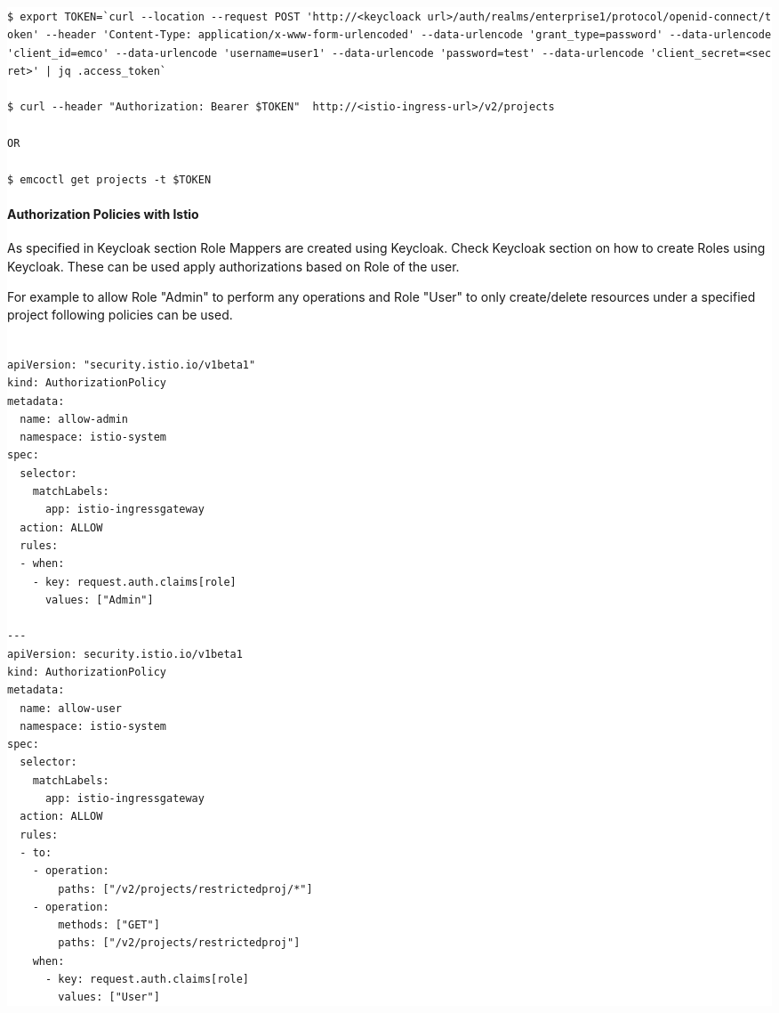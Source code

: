 ```
$ export TOKEN=`curl --location --request POST 'http://<keycloack url>/auth/realms/enterprise1/protocol/openid-connect/token' --header 'Content-Type: application/x-www-form-urlencoded' --data-urlencode 'grant_type=password' --data-urlencode 'client_id=emco' --data-urlencode 'username=user1' --data-urlencode 'password=test' --data-urlencode 'client_secret=<secret>' | jq .access_token`

$ curl --header "Authorization: Bearer $TOKEN"  http://<istio-ingress-url>/v2/projects

OR

$ emcoctl get projects -t $TOKEN

```
#### Authorization Policies with Istio

As specified in Keycloak section Role Mappers are created using Keycloak. Check Keycloak section on how to create Roles using Keycloak. These can be used apply authorizations based on Role of the user.

For example to allow Role "Admin" to perform any operations and Role "User" to only create/delete resources under a specified project following policies can be used.

```shell

apiVersion: "security.istio.io/v1beta1"
kind: AuthorizationPolicy
metadata:
  name: allow-admin
  namespace: istio-system
spec:
  selector:
    matchLabels:
      app: istio-ingressgateway
  action: ALLOW
  rules:
  - when:
    - key: request.auth.claims[role]
      values: ["Admin"]

---
apiVersion: security.istio.io/v1beta1
kind: AuthorizationPolicy
metadata:
  name: allow-user
  namespace: istio-system
spec:
  selector:
    matchLabels:
      app: istio-ingressgateway
  action: ALLOW
  rules:
  - to:
    - operation:
        paths: ["/v2/projects/restrictedproj/*"]
    - operation:
        methods: ["GET"]
        paths: ["/v2/projects/restrictedproj"]
    when:
      - key: request.auth.claims[role]
        values: ["User"]

```
